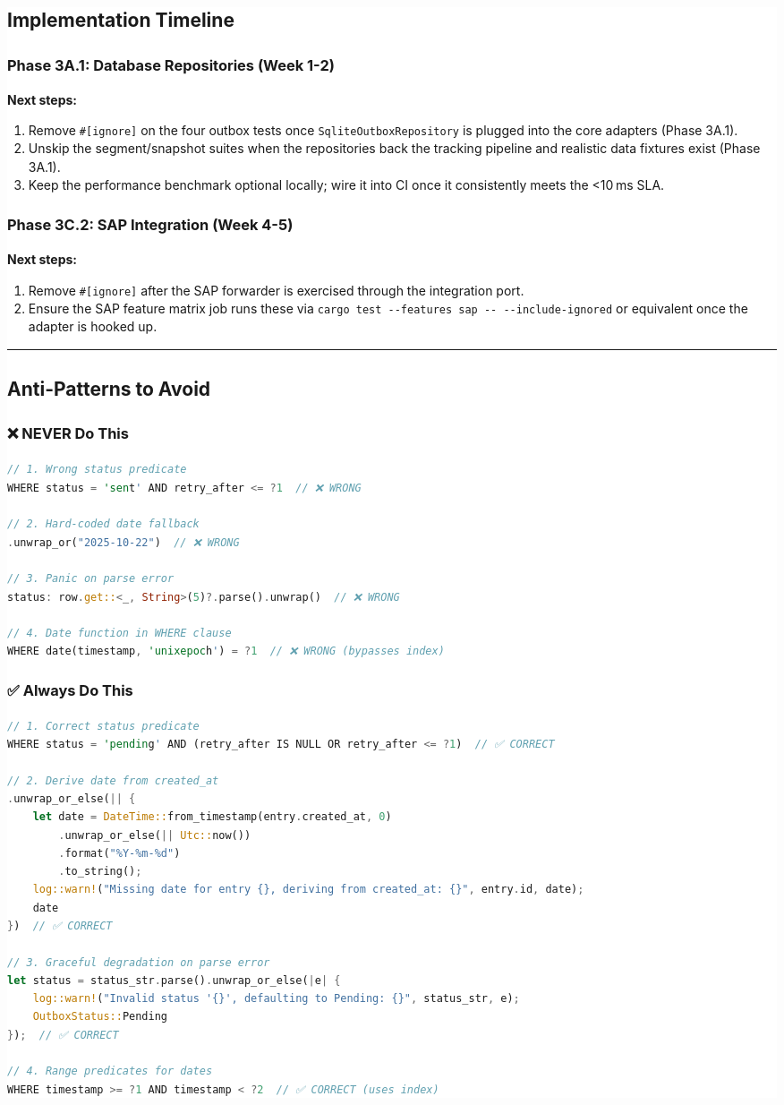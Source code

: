 
## Implementation Timeline

### Phase 3A.1: Database Repositories (Week 1-2)
**Next steps:**
1. Remove `#[ignore]` on the four outbox tests once `SqliteOutboxRepository` is plugged into the core adapters (Phase 3A.1).
2. Unskip the segment/snapshot suites when the repositories back the tracking pipeline and realistic data fixtures exist (Phase 3A.1).
3. Keep the performance benchmark optional locally; wire it into CI once it consistently meets the <10 ms SLA.

### Phase 3C.2: SAP Integration (Week 4-5)
**Next steps:**
1. Remove `#[ignore]` after the SAP forwarder is exercised through the integration port.
2. Ensure the SAP feature matrix job runs these via `cargo test --features sap -- --include-ignored` or equivalent once the adapter is hooked up.

---

## Anti-Patterns to Avoid

### ❌ NEVER Do This

```rust
// 1. Wrong status predicate
WHERE status = 'sent' AND retry_after <= ?1  // ❌ WRONG

// 2. Hard-coded date fallback
.unwrap_or("2025-10-22")  // ❌ WRONG

// 3. Panic on parse error
status: row.get::<_, String>(5)?.parse().unwrap()  // ❌ WRONG

// 4. Date function in WHERE clause
WHERE date(timestamp, 'unixepoch') = ?1  // ❌ WRONG (bypasses index)
```

### ✅ Always Do This

```rust
// 1. Correct status predicate
WHERE status = 'pending' AND (retry_after IS NULL OR retry_after <= ?1)  // ✅ CORRECT

// 2. Derive date from created_at
.unwrap_or_else(|| {
    let date = DateTime::from_timestamp(entry.created_at, 0)
        .unwrap_or_else(|| Utc::now())
        .format("%Y-%m-%d")
        .to_string();
    log::warn!("Missing date for entry {}, deriving from created_at: {}", entry.id, date);
    date
})  // ✅ CORRECT

// 3. Graceful degradation on parse error
let status = status_str.parse().unwrap_or_else(|e| {
    log::warn!("Invalid status '{}', defaulting to Pending: {}", status_str, e);
    OutboxStatus::Pending
});  // ✅ CORRECT

// 4. Range predicates for dates
WHERE timestamp >= ?1 AND timestamp < ?2  // ✅ CORRECT (uses index)
```
